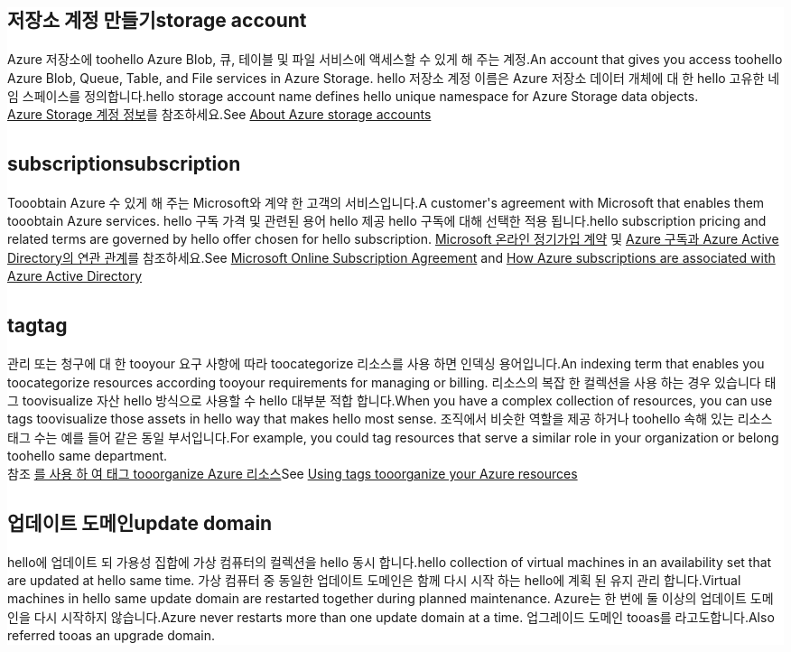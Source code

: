 ## <a name="storage-account"></a><span data-ttu-id="57eed-216">저장소 계정 만들기</span><span class="sxs-lookup"><span data-stu-id="57eed-216">storage account</span></span>
<span data-ttu-id="57eed-217">Azure 저장소에 toohello Azure Blob, 큐, 테이블 및 파일 서비스에 액세스할 수 있게 해 주는 계정.</span><span class="sxs-lookup"><span data-stu-id="57eed-217">An account that gives you access toohello Azure Blob, Queue, Table, and File services in Azure Storage.</span></span> <span data-ttu-id="57eed-218">hello 저장소 계정 이름은 Azure 저장소 데이터 개체에 대 한 hello 고유한 네임 스페이스를 정의합니다.</span><span class="sxs-lookup"><span data-stu-id="57eed-218">hello storage account name defines hello unique namespace for Azure Storage data objects.</span></span>  
<span data-ttu-id="57eed-219">[Azure Storage 계정 정보](storage/common/storage-create-storage-account.md)를 참조하세요.</span><span class="sxs-lookup"><span data-stu-id="57eed-219">See [About Azure storage accounts](storage/common/storage-create-storage-account.md)</span></span>

## <a name="subscription"></a><span data-ttu-id="57eed-220">subscription</span><span class="sxs-lookup"><span data-stu-id="57eed-220">subscription</span></span>
<span data-ttu-id="57eed-221">Tooobtain Azure 수 있게 해 주는 Microsoft와 계약 한 고객의 서비스입니다.</span><span class="sxs-lookup"><span data-stu-id="57eed-221">A customer's agreement with Microsoft that enables them tooobtain Azure services.</span></span> <span data-ttu-id="57eed-222">hello 구독 가격 및 관련된 용어 hello 제공 hello 구독에 대해 선택한 적용 됩니다.</span><span class="sxs-lookup"><span data-stu-id="57eed-222">hello subscription pricing and related terms are governed by hello offer chosen for hello subscription.</span></span>
<span data-ttu-id="57eed-223">[Microsoft 온라인 정기가입 계약](https://azure.microsoft.com/support/legal/subscription-agreement/) 및 [Azure 구독과 Azure Active Directory의 연관 관계](active-directory/active-directory-how-subscriptions-associated-directory.md)를 참조하세요.</span><span class="sxs-lookup"><span data-stu-id="57eed-223">See [Microsoft Online Subscription Agreement](https://azure.microsoft.com/support/legal/subscription-agreement/) and [How Azure subscriptions are associated with Azure Active Directory](active-directory/active-directory-how-subscriptions-associated-directory.md)</span></span>

## <a name="tag"></a><span data-ttu-id="57eed-224">tag</span><span class="sxs-lookup"><span data-stu-id="57eed-224">tag</span></span>
<span data-ttu-id="57eed-225">관리 또는 청구에 대 한 tooyour 요구 사항에 따라 toocategorize 리소스를 사용 하면 인덱싱 용어입니다.</span><span class="sxs-lookup"><span data-stu-id="57eed-225">An indexing term that enables you toocategorize resources according tooyour requirements for managing or billing.</span></span> <span data-ttu-id="57eed-226">리소스의 복잡 한 컬렉션을 사용 하는 경우 있습니다 태그 toovisualize 자산 hello 방식으로 사용할 수 hello 대부분 적합 합니다.</span><span class="sxs-lookup"><span data-stu-id="57eed-226">When you have a complex collection of resources, you can use tags toovisualize those assets in hello way that makes hello most sense.</span></span> <span data-ttu-id="57eed-227">조직에서 비슷한 역할을 제공 하거나 toohello 속해 있는 리소스 태그 수는 예를 들어 같은 동일 부서입니다.</span><span class="sxs-lookup"><span data-stu-id="57eed-227">For example, you could tag resources that serve a similar role in your organization or belong toohello same department.</span></span>  
<span data-ttu-id="57eed-228">참조 [를 사용 하 여 태그 tooorganize Azure 리소스](resource-group-using-tags.md)</span><span class="sxs-lookup"><span data-stu-id="57eed-228">See [Using tags tooorganize your Azure resources](resource-group-using-tags.md)</span></span>

## <a name="update-domain"></a><span data-ttu-id="57eed-229">업데이트 도메인</span><span class="sxs-lookup"><span data-stu-id="57eed-229">update domain</span></span>
<span data-ttu-id="57eed-230">hello에 업데이트 되 가용성 집합에 가상 컴퓨터의 컬렉션을 hello 동시 합니다.</span><span class="sxs-lookup"><span data-stu-id="57eed-230">hello collection of virtual machines in an availability set that are updated at hello same time.</span></span> <span data-ttu-id="57eed-231">가상 컴퓨터 중 동일한 업데이트 도메인은 함께 다시 시작 하는 hello에 계획 된 유지 관리 합니다.</span><span class="sxs-lookup"><span data-stu-id="57eed-231">Virtual machines in hello same update domain are restarted together during planned maintenance.</span></span> <span data-ttu-id="57eed-232">Azure는 한 번에 둘 이상의 업데이트 도메인을 다시 시작하지 않습니다.</span><span class="sxs-lookup"><span data-stu-id="57eed-232">Azure never restarts more than one update domain at a time.</span></span> <span data-ttu-id="57eed-233">업그레이드 도메인 tooas를 라고도합니다.</span><span class="sxs-lookup"><span data-stu-id="57eed-233">Also referred tooas an upgrade domain.</span></span>  